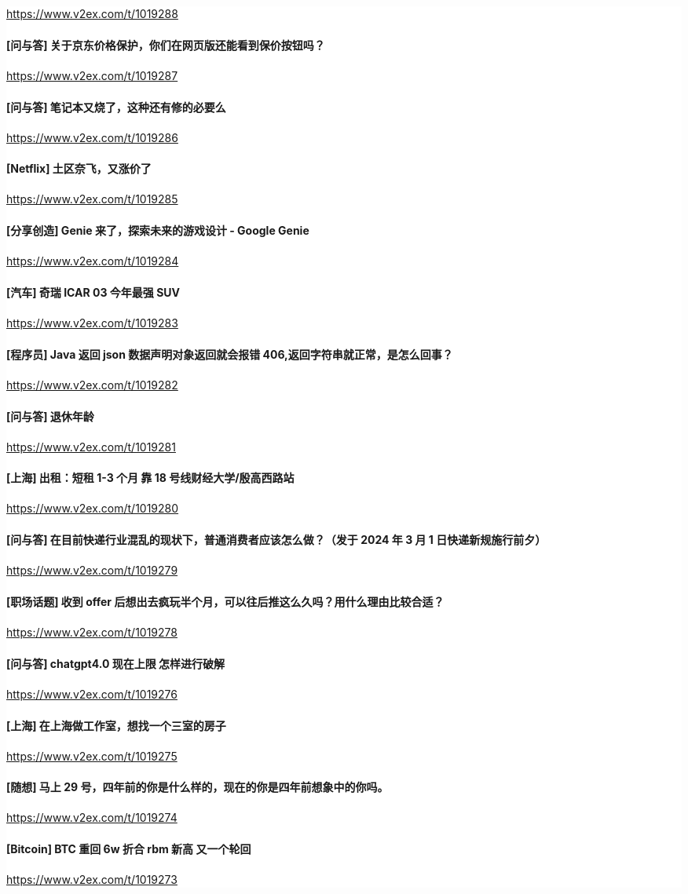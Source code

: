 <span style="color: blue!80!green"><https://www.v2ex.com/t/1019288></span>

#### \[问与答\] 关于京东价格保护，你们在网页版还能看到保价按钮吗？

<span style="color: blue!80!green"><https://www.v2ex.com/t/1019287></span>

#### \[问与答\] 笔记本又烧了，这种还有修的必要么

<span style="color: blue!80!green"><https://www.v2ex.com/t/1019286></span>

#### \[Netflix\] 土区奈飞，又涨价了

<span style="color: blue!80!green"><https://www.v2ex.com/t/1019285></span>

#### \[分享创造\] Genie 来了，探索未来的游戏设计 - Google Genie

<span style="color: blue!80!green"><https://www.v2ex.com/t/1019284></span>

#### \[汽车\] 奇瑞 ICAR 03 今年最强 SUV

<span style="color: blue!80!green"><https://www.v2ex.com/t/1019283></span>

#### \[程序员\] Java 返回 json 数据声明对象返回就会报错 406,返回字符串就正常，是怎么回事？

<span style="color: blue!80!green"><https://www.v2ex.com/t/1019282></span>

#### \[问与答\] 退休年龄

<span style="color: blue!80!green"><https://www.v2ex.com/t/1019281></span>

#### \[上海\] 出租：短租 1-3 个月 靠 18 号线财经大学/殷高西路站

<span style="color: blue!80!green"><https://www.v2ex.com/t/1019280></span>

#### \[问与答\] 在目前快递行业混乱的现状下，普通消费者应该怎么做？（发于 2024 年 3 月 1 日快递新规施行前夕）

<span style="color: blue!80!green"><https://www.v2ex.com/t/1019279></span>

#### \[职场话题\] 收到 offer 后想出去疯玩半个月，可以往后推这么久吗？用什么理由比较合适？

<span style="color: blue!80!green"><https://www.v2ex.com/t/1019278></span>

#### \[问与答\] chatgpt4.0 现在上限 怎样进行破解

<span style="color: blue!80!green"><https://www.v2ex.com/t/1019276></span>

#### \[上海\] 在上海做工作室，想找一个三室的房子

<span style="color: blue!80!green"><https://www.v2ex.com/t/1019275></span>

#### \[随想\] 马上 29 号，四年前的你是什么样的，现在的你是四年前想象中的你吗。

<span style="color: blue!80!green"><https://www.v2ex.com/t/1019274></span>

#### \[Bitcoin\] BTC 重回 6w 折合 rbm 新高 又一个轮回

<span style="color: blue!80!green"><https://www.v2ex.com/t/1019273></span>
